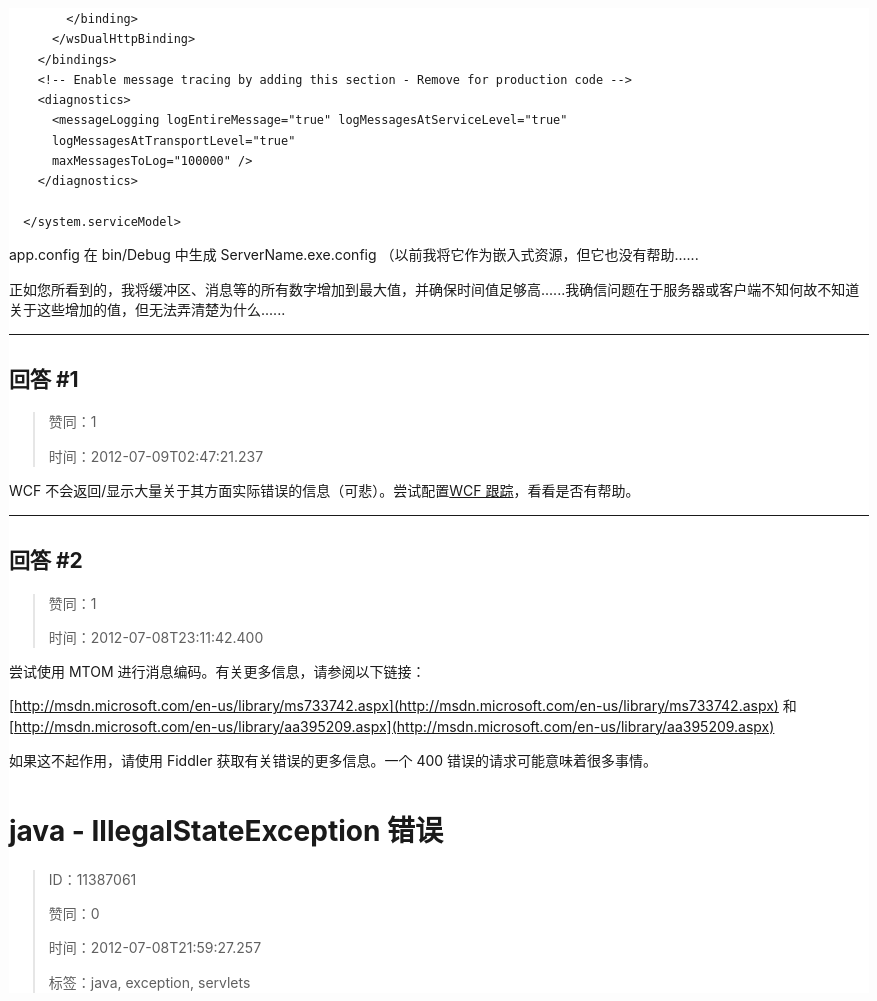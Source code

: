 ```
        </binding>
      </wsDualHttpBinding>
    </bindings>
    <!-- Enable message tracing by adding this section - Remove for production code -->
    <diagnostics>
      <messageLogging logEntireMessage="true" logMessagesAtServiceLevel="true"
      logMessagesAtTransportLevel="true"
      maxMessagesToLog="100000" />
    </diagnostics>

  </system.serviceModel> 
```

app.config 在 bin/Debug 中生成 ServerName.exe.config （以前我将它作为嵌入式资源，但它也没有帮助......

正如您所看到的，我将缓冲区、消息等的所有数字增加到最大值，并确保时间值足够高......我确信问题在于服务器或客户端不知何故不知道关于这些增加的值，但无法弄清楚为什么......

* * *

## 回答 #1

> 赞同：1
> 
> 时间：2012-07-09T02:47:21.237

WCF 不会返回/显示大量关于其方面实际错误的信息（可悲）。尝试配置[WCF 跟踪](http://msdn.microsoft.com/en-us/library/ms733025.aspx)，看看是否有帮助。

* * *

## 回答 #2

> 赞同：1
> 
> 时间：2012-07-08T23:11:42.400

尝试使用 MTOM 进行消息编码。有关更多信息，请参阅以下链接：

[http://msdn.microsoft.com/en-us/library/ms733742.aspx](http://msdn.microsoft.com/en-us/library/ms733742.aspx) 和 [http://msdn.microsoft.com/en-us/library/aa395209.aspx](http://msdn.microsoft.com/en-us/library/aa395209.aspx)

如果这不起作用，请使用 Fiddler 获取有关错误的更多信息。一个 400 错误的请求可能意味着很多事情。

# java - IllegalStateException 错误

> ID：11387061
> 
> 赞同：0
> 
> 时间：2012-07-08T21:59:27.257
> 
> 标签：java, exception, servlets
